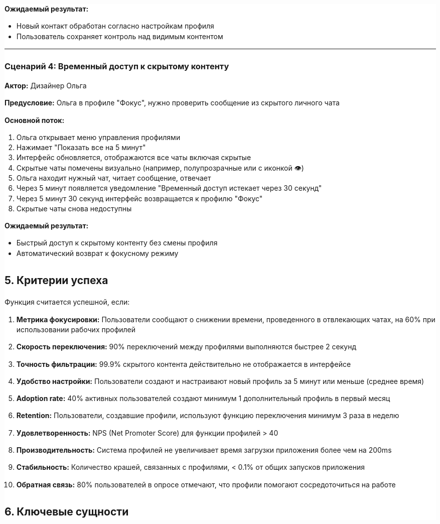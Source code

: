 **Ожидаемый результат:**
- Новый контакт обработан согласно настройкам профиля
- Пользователь сохраняет контроль над видимым контентом

---

### Сценарий 4: Временный доступ к скрытому контенту

**Актор:** Дизайнер Ольга

**Предусловие:** Ольга в профиле "Фокус", нужно проверить сообщение из скрытого личного чата

**Основной поток:**
1. Ольга открывает меню управления профилями
2. Нажимает "Показать все на 5 минут"
3. Интерфейс обновляется, отображаются все чаты включая скрытые
4. Скрытые чаты помечены визуально (например, полупрозрачные или с иконкой 👁️)
5. Ольга находит нужный чат, читает сообщение, отвечает
6. Через 5 минут появляется уведомление "Временный доступ истекает через 30 секунд"
7. Через 5 минут 30 секунд интерфейс возвращается к профилю "Фокус"
8. Скрытые чаты снова недоступны

**Ожидаемый результат:**
- Быстрый доступ к скрытому контенту без смены профиля
- Автоматический возврат к фокусному режиму

## 5. Критерии успеха

Функция считается успешной, если:

1. **Метрика фокусировки:** Пользователи сообщают о снижении времени, проведенного в отвлекающих чатах, на 60% при использовании рабочих профилей

2. **Скорость переключения:** 90% переключений между профилями выполняются быстрее 2 секунд

3. **Точность фильтрации:** 99.9% скрытого контента действительно не отображается в интерфейсе

4. **Удобство настройки:** Пользователи создают и настраивают новый профиль за 5 минут или меньше (среднее время)

5. **Adoption rate:** 40% активных пользователей создают минимум 1 дополнительный профиль в первый месяц

6. **Retention:** Пользователи, создавшие профили, используют функцию переключения минимум 3 раза в неделю

7. **Удовлетворенность:** NPS (Net Promoter Score) для функции профилей > 40

8. **Производительность:** Система профилей не увеличивает время загрузки приложения более чем на 200ms

9. **Стабильность:** Количество крашей, связанных с профилями, < 0.1% от общих запусков приложения

10. **Обратная связь:** 80% пользователей в опросе отмечают, что профили помогают сосредоточиться на работе

## 6. Ключевые сущности
